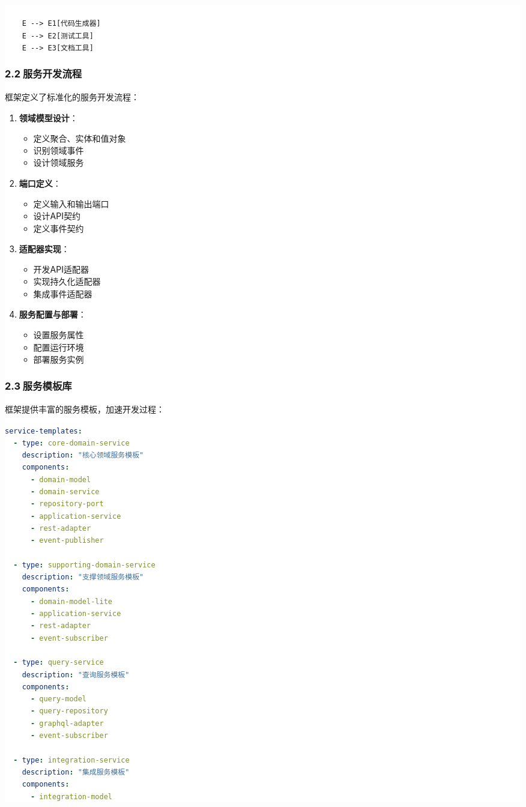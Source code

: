 ```mermaid
    
    E --> E1[代码生成器]
    E --> E2[测试工具]
    E --> E3[文档工具]
```

### 2.2 服务开发流程

框架定义了标准化的服务开发流程：

1. **领域模型设计**：
   - 定义聚合、实体和值对象
   - 识别领域事件
   - 设计领域服务

2. **端口定义**：
   - 定义输入和输出端口
   - 设计API契约
   - 定义事件契约

3. **适配器实现**：
   - 开发API适配器
   - 实现持久化适配器
   - 集成事件适配器

4. **服务配置与部署**：
   - 设置服务属性
   - 配置运行环境
   - 部署服务实例

### 2.3 服务模板库

框架提供丰富的服务模板，加速开发过程：

```yaml
service-templates:
  - type: core-domain-service
    description: "核心领域服务模板"
    components:
      - domain-model
      - domain-service
      - repository-port
      - application-service
      - rest-adapter
      - event-publisher
  
  - type: supporting-domain-service
    description: "支撑领域服务模板"
    components:
      - domain-model-lite
      - application-service
      - rest-adapter
      - event-subscriber
  
  - type: query-service
    description: "查询服务模板"
    components:
      - query-model
      - query-repository
      - graphql-adapter
      - event-subscriber
  
  - type: integration-service
    description: "集成服务模板"
    components:
      - integration-model
```